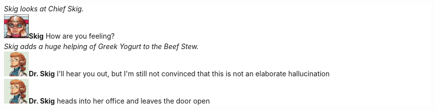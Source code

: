 *Skig looks at Chief Skig.*<br />
<img src="../images/auto/Skig.png" alt="Skig" width="50" height="50">**Skig** How are you feeling?<br />
*Skig adds a huge helping of Greek Yogurt to the Beef Stew.*<br />
<img src="../images/auto/dr_skig.png" alt="Dr. Skig" width="50" height="50">**Dr. Skig** I'll hear you out, but I'm still not convinced that this is not an elaborate hallucination<br />
<img src="../images/auto/dr_skig.png" alt="Dr. Skig" width="50" height="50">**Dr. Skig** heads into her office and leaves the door open<br />